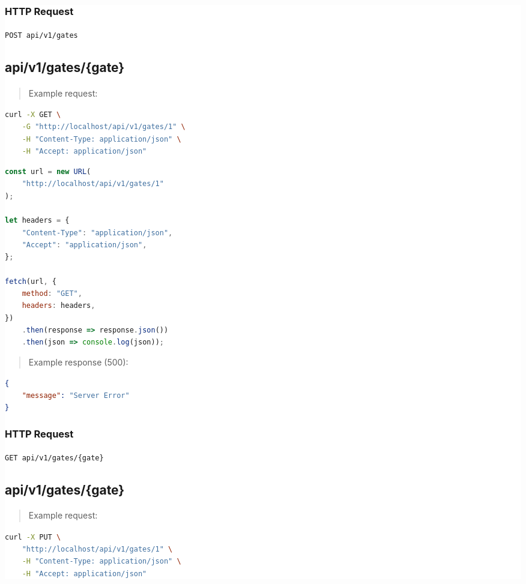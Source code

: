 

### HTTP Request
`POST api/v1/gates`





## api/v1/gates/{gate}
> Example request:

```bash
curl -X GET \
    -G "http://localhost/api/v1/gates/1" \
    -H "Content-Type: application/json" \
    -H "Accept: application/json"
```

```javascript
const url = new URL(
    "http://localhost/api/v1/gates/1"
);

let headers = {
    "Content-Type": "application/json",
    "Accept": "application/json",
};

fetch(url, {
    method: "GET",
    headers: headers,
})
    .then(response => response.json())
    .then(json => console.log(json));
```


> Example response (500):

```json
{
    "message": "Server Error"
}
```

### HTTP Request
`GET api/v1/gates/{gate}`





## api/v1/gates/{gate}
> Example request:

```bash
curl -X PUT \
    "http://localhost/api/v1/gates/1" \
    -H "Content-Type: application/json" \
    -H "Accept: application/json"
```

